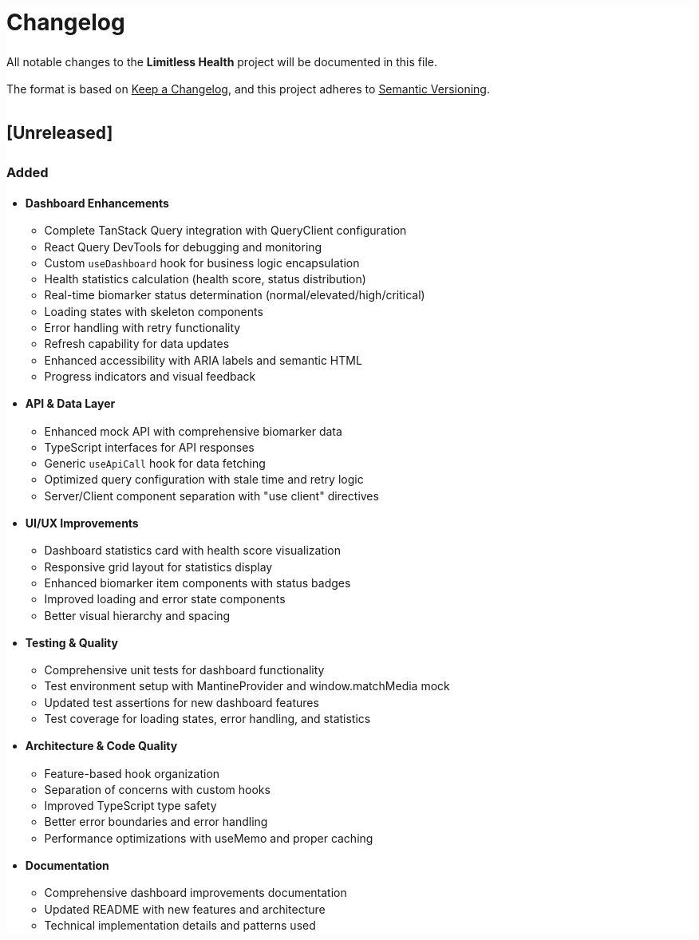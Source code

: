 # Changelog

All notable changes to the **Limitless Health** project will be documented in this file.

The format is based on [Keep a Changelog](https://keepachangelog.com/en/1.0.0/),
and this project adheres to [Semantic Versioning](https://semver.org/spec/v2.0.0.html).

## [Unreleased]

### Added

- **Dashboard Enhancements**
  - Complete TanStack Query integration with QueryClient configuration
  - React Query DevTools for debugging and monitoring
  - Custom `useDashboard` hook for business logic encapsulation
  - Health statistics calculation (health score, status distribution)
  - Real-time biomarker status determination (normal/elevated/high/critical)
  - Loading states with skeleton components
  - Error handling with retry functionality
  - Refresh capability for data updates
  - Enhanced accessibility with ARIA labels and semantic HTML
  - Progress indicators and visual feedback

- **API & Data Layer**
  - Enhanced mock API with comprehensive biomarker data
  - TypeScript interfaces for API responses
  - Generic `useApiCall` hook for data fetching
  - Optimized query configuration with stale time and retry logic
  - Server/Client component separation with "use client" directives

- **UI/UX Improvements**
  - Dashboard statistics card with health score visualization
  - Responsive grid layout for statistics display
  - Enhanced biomarker item components with status badges
  - Improved loading and error state components
  - Better visual hierarchy and spacing

- **Testing & Quality**
  - Comprehensive unit tests for dashboard functionality
  - Test environment setup with MantineProvider and window.matchMedia mock
  - Updated test assertions for new dashboard features
  - Test coverage for loading states, error handling, and statistics

- **Architecture & Code Quality**
  - Feature-based hook organization
  - Separation of concerns with custom hooks
  - Improved TypeScript type safety
  - Better error boundaries and error handling
  - Performance optimizations with useMemo and proper caching

- **Documentation**
  - Comprehensive dashboard improvements documentation
  - Updated README with new features and architecture
  - Technical implementation details and patterns used
